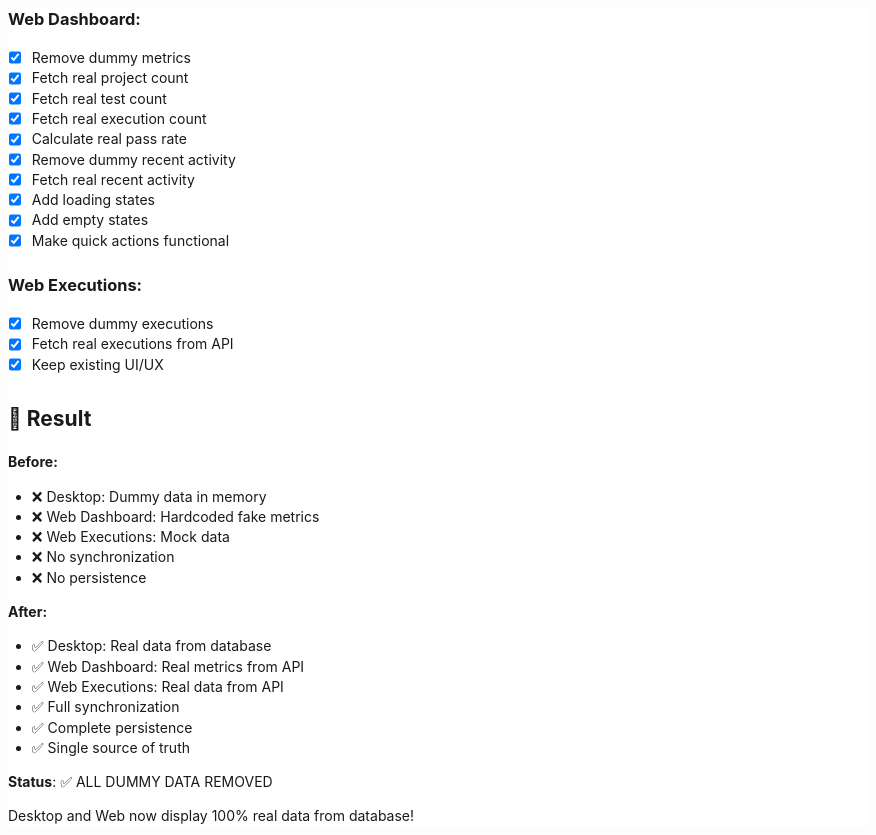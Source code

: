 ### Web Dashboard:
- [x] Remove dummy metrics
- [x] Fetch real project count
- [x] Fetch real test count
- [x] Fetch real execution count
- [x] Calculate real pass rate
- [x] Remove dummy recent activity
- [x] Fetch real recent activity
- [x] Add loading states
- [x] Add empty states
- [x] Make quick actions functional

### Web Executions:
- [x] Remove dummy executions
- [x] Fetch real executions from API
- [x] Keep existing UI/UX

## 🎉 Result

**Before:**
- ❌ Desktop: Dummy data in memory
- ❌ Web Dashboard: Hardcoded fake metrics
- ❌ Web Executions: Mock data
- ❌ No synchronization
- ❌ No persistence

**After:**
- ✅ Desktop: Real data from database
- ✅ Web Dashboard: Real metrics from API
- ✅ Web Executions: Real data from API
- ✅ Full synchronization
- ✅ Complete persistence
- ✅ Single source of truth

**Status**: ✅ ALL DUMMY DATA REMOVED

Desktop and Web now display 100% real data from database!
